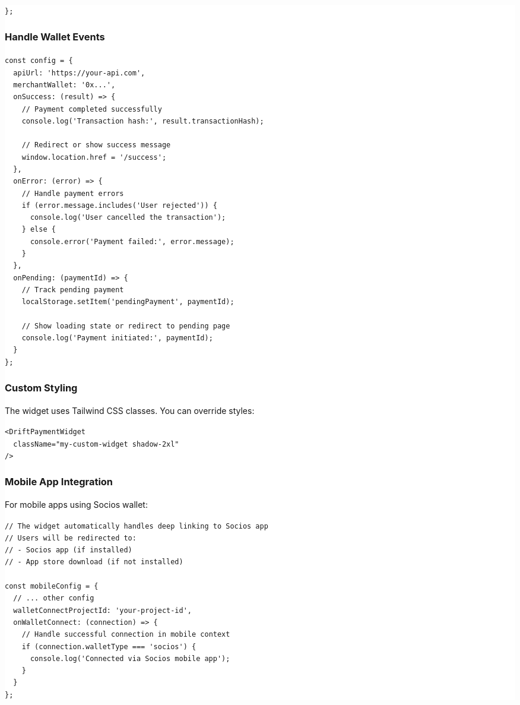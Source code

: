 ```tsx
};
```

### Handle Wallet Events

```tsx
const config = {
  apiUrl: 'https://your-api.com',
  merchantWallet: '0x...',
  onSuccess: (result) => {
    // Payment completed successfully
    console.log('Transaction hash:', result.transactionHash);
    
    // Redirect or show success message
    window.location.href = '/success';
  },
  onError: (error) => {
    // Handle payment errors
    if (error.message.includes('User rejected')) {
      console.log('User cancelled the transaction');
    } else {
      console.error('Payment failed:', error.message);
    }
  },
  onPending: (paymentId) => {
    // Track pending payment
    localStorage.setItem('pendingPayment', paymentId);
    
    // Show loading state or redirect to pending page
    console.log('Payment initiated:', paymentId);
  }
};
```

### Custom Styling

The widget uses Tailwind CSS classes. You can override styles:

```tsx
<DriftPaymentWidget 
  className="my-custom-widget shadow-2xl"
/>
```

### Mobile App Integration

For mobile apps using Socios wallet:

```tsx
// The widget automatically handles deep linking to Socios app
// Users will be redirected to:
// - Socios app (if installed)
// - App store download (if not installed)

const mobileConfig = {
  // ... other config
  walletConnectProjectId: 'your-project-id',
  onWalletConnect: (connection) => {
    // Handle successful connection in mobile context
    if (connection.walletType === 'socios') {
      console.log('Connected via Socios mobile app');
    }
  }
};
```
